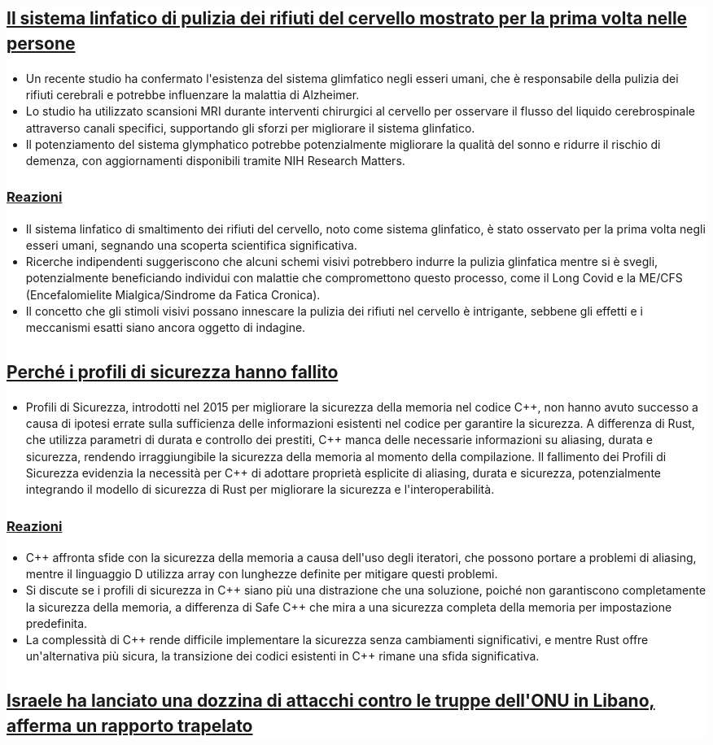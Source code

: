 ## [Il sistema linfatico di pulizia dei rifiuti del cervello mostrato per la prima volta nelle persone](https://www.nih.gov/news-events/nih-research-matters/brain-waste-clearance-system-shown-people-first-time)

- Un recente studio ha confermato l'esistenza del sistema glimfatico negli esseri umani, che è responsabile della pulizia dei rifiuti cerebrali e potrebbe influenzare la malattia di Alzheimer.
- Lo studio ha utilizzato scansioni MRI durante interventi chirurgici al cervello per osservare il flusso del liquido cerebrospinale attraverso canali specifici, supportando gli sforzi per migliorare il sistema glinfatico.
- Il potenziamento del sistema glymphatico potrebbe potenzialmente migliorare la qualità del sonno e ridurre il rischio di demenza, con aggiornamenti disponibili tramite NIH Research Matters.

### [Reazioni](https://news.ycombinator.com/item?id=41942096)

- Il sistema linfatico di smaltimento dei rifiuti del cervello, noto come sistema glinfatico, è stato osservato per la prima volta negli esseri umani, segnando una scoperta scientifica significativa.
- Ricerche indipendenti suggeriscono che alcuni schemi visivi potrebbero indurre la pulizia glinfatica mentre si è svegli, potenzialmente beneficiando individui con malattie che compromettono questo processo, come il Long Covid e la ME/CFS (Encefalomielite Mialgica/Sindrome da Fatica Cronica).
- Il concetto che gli stimoli visivi possano innescare la pulizia dei rifiuti nel cervello è intrigante, sebbene gli effetti e i meccanismi esatti siano ancora oggetto di indagine.

## [Perché i profili di sicurezza hanno fallito](https://www.circle-lang.org/draft-profiles.html)

- Profili di Sicurezza, introdotti nel 2015 per migliorare la sicurezza della memoria nel codice C++, non hanno avuto successo a causa di ipotesi errate sulla sufficienza delle informazioni esistenti nel codice per garantire la sicurezza. A differenza di Rust, che utilizza parametri di durata e controllo dei prestiti, C++ manca delle necessarie informazioni su aliasing, durata e sicurezza, rendendo irraggiungibile la sicurezza della memoria al momento della compilazione. Il fallimento dei Profili di Sicurezza evidenzia la necessità per C++ di adottare proprietà esplicite di aliasing, durata e sicurezza, potenzialmente integrando il modello di sicurezza di Rust per migliorare la sicurezza e l'interoperabilità.

### [Reazioni](https://news.ycombinator.com/item?id=41939967)

- C++ affronta sfide con la sicurezza della memoria a causa dell'uso degli iteratori, che possono portare a problemi di aliasing, mentre il linguaggio D utilizza array con lunghezze definite per mitigare questi problemi.
- Si discute se i profili di sicurezza in C++ siano più una distrazione che una soluzione, poiché non garantiscono completamente la sicurezza della memoria, a differenza di Safe C++ che mira a una sicurezza completa della memoria per impostazione predefinita.
- La complessità di C++ rende difficile implementare la sicurezza senza cambiamenti significativi, e mentre Rust offre un'alternativa più sicura, la transizione dei codici esistenti in C++ rimane una sfida significativa.

## [Israele ha lanciato una dozzina di attacchi contro le truppe dell'ONU in Libano, afferma un rapporto trapelato](https://www.ft.com/content/151eb482-6415-48a8-bf3f-baed00018c4e)

